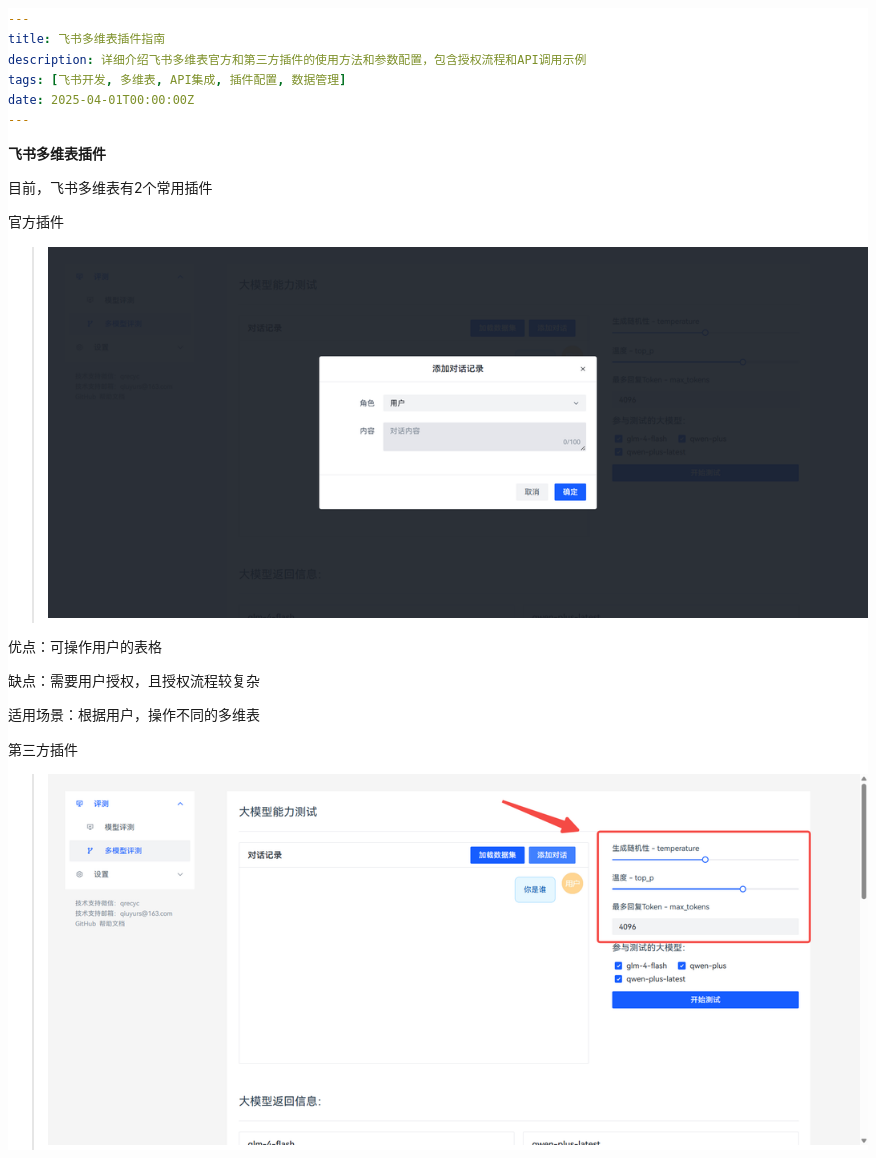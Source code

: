 ```yaml
---
title: 飞书多维表插件指南
description: 详细介绍飞书多维表官方和第三方插件的使用方法和参数配置，包含授权流程和API调用示例
tags: [飞书开发, 多维表, API集成, 插件配置, 数据管理]
date: 2025-04-01T00:00:00Z
---
```


**飞书多维表插件**


目前，飞书多维表有2个常用插件

官方插件

> ![](assets/image_8d1e7137.png)

优点：可操作用户的表格

缺点：需要用户授权，且授权流程较复杂

适用场景：根据用户，操作不同的多维表

第三方插件

> ![](assets/image_1a8f685c.png)

